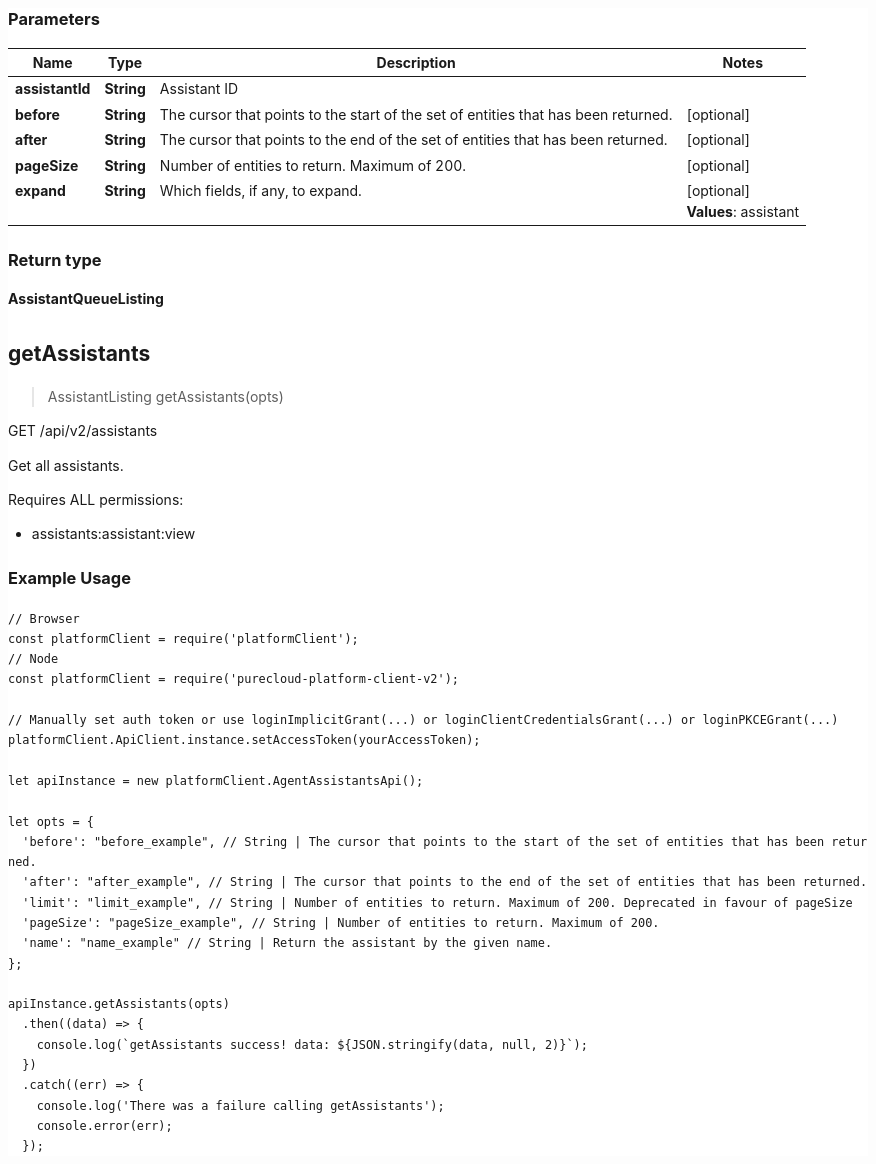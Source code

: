 ### Parameters


| Name | Type | Description  | Notes |
| ------------- | ------------- | ------------- | ------------- |
 **assistantId** | **String** | Assistant ID |  |
 **before** | **String** | The cursor that points to the start of the set of entities that has been returned. | [optional]  |
 **after** | **String** | The cursor that points to the end of the set of entities that has been returned. | [optional]  |
 **pageSize** | **String** | Number of entities to return. Maximum of 200. | [optional]  |
 **expand** | **String** | Which fields, if any, to expand. | [optional] <br />**Values**: assistant |

### Return type

**AssistantQueueListing**


## getAssistants

> AssistantListing getAssistants(opts)


GET /api/v2/assistants

Get all assistants.

Requires ALL permissions:

* assistants:assistant:view

### Example Usage

```{"language":"javascript"}
// Browser
const platformClient = require('platformClient');
// Node
const platformClient = require('purecloud-platform-client-v2');

// Manually set auth token or use loginImplicitGrant(...) or loginClientCredentialsGrant(...) or loginPKCEGrant(...)
platformClient.ApiClient.instance.setAccessToken(yourAccessToken);

let apiInstance = new platformClient.AgentAssistantsApi();

let opts = { 
  'before': "before_example", // String | The cursor that points to the start of the set of entities that has been returned.
  'after': "after_example", // String | The cursor that points to the end of the set of entities that has been returned.
  'limit': "limit_example", // String | Number of entities to return. Maximum of 200. Deprecated in favour of pageSize
  'pageSize': "pageSize_example", // String | Number of entities to return. Maximum of 200.
  'name': "name_example" // String | Return the assistant by the given name.
};

apiInstance.getAssistants(opts)
  .then((data) => {
    console.log(`getAssistants success! data: ${JSON.stringify(data, null, 2)}`);
  })
  .catch((err) => {
    console.log('There was a failure calling getAssistants');
    console.error(err);
  });
```
